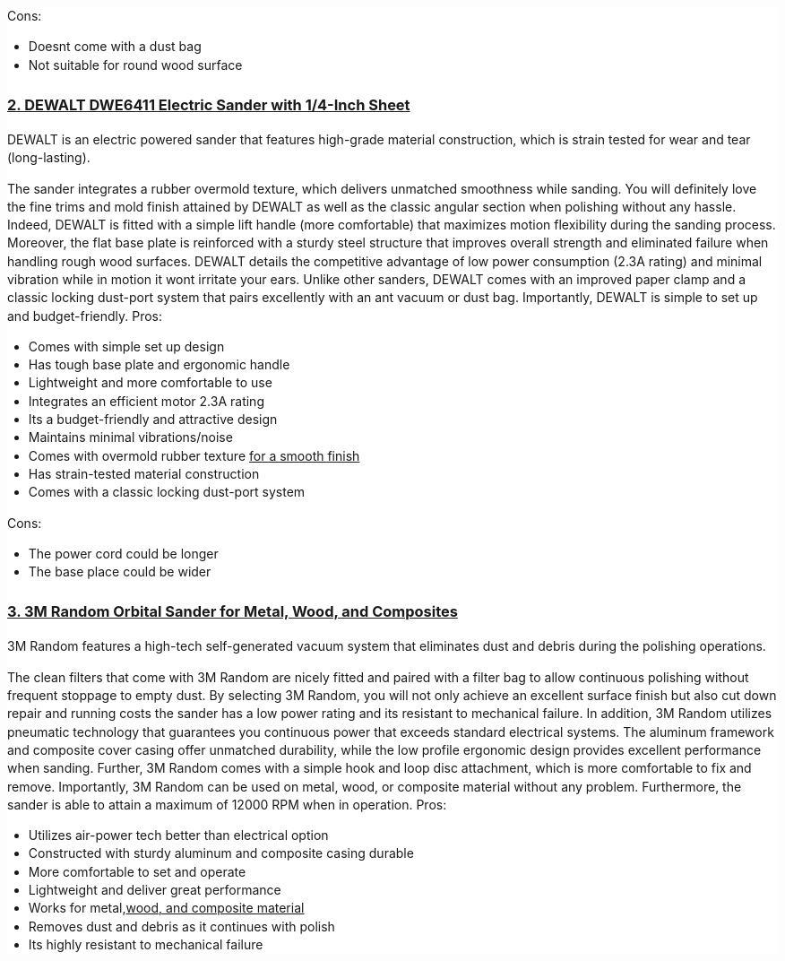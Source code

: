 Cons:
- Doesnt come with a dust bag
- Not suitable for round wood surface

### [2. DEWALT DWE6411 Electric Sander with 1/4-Inch Sheet](https://www.amazon.com/dp/B01ALMMJH8/?tag=p-policy-20)
DEWALT is an electric powered sander that features high-grade material construction, which is strain tested for wear and tear (long-lasting).

The sander integrates a rubber overmold texture, which delivers unmatched smoothness while sanding.
You will definitely love the fine trims and mold finish attained by DEWALT as well as the classic angular section when polishing without any hassle.
Indeed, DEWALT is fitted with a simple lift handle (more comfortable) that maximizes motion flexibility during the sanding process.
Moreover, the flat base plate is reinforced with a sturdy steel structure that improves overall strength and eliminated failure when handling rough wood surfaces.
DEWALT details the competitive advantage of low power consumption (2.3A rating) and minimal vibration while in motion  it wont irritate your ears.
Unlike other sanders, DEWALT comes with an improved paper clamp and a classic locking dust-port system that pairs excellently with an ant vacuum or dust bag. Importantly, DEWALT is simple to set up and budget-friendly.
Pros:
- Comes with simple set up design
- Has tough base plate and ergonomic handle
- Lightweight and more comfortable to use
- Integrates an efficient motor  2.3A rating
- Its a budget-friendly and attractive design
- Maintains minimal vibrations/noise
- Comes with overmold rubber texture [for a smooth finish](https://pestpolicy.com/best-deck-sealer-for-pressure-treated-wood/)
- Has strain-tested material construction
- Comes with a classic locking dust-port system

Cons:
- The power cord could be longer
- The base place could be wider

### [3. 3M Random Orbital Sander for Metal, Wood, and Composites](https://www.amazon.com/dp/B002IV6BR0/?tag=p-policy-20)
3M Random features a high-tech self-generated vacuum system that eliminates dust and debris during the polishing operations.

The clean filters that come with 3M Random are nicely fitted and paired with a filter bag to allow continuous polishing without frequent stoppage to empty dust.
By selecting 3M Random, you will not only achieve an excellent surface finish but also cut down repair and running costs  the sander has a low power rating and its resistant to mechanical failure.
In addition, 3M Random utilizes pneumatic technology that guarantees you continuous power that exceeds standard electrical systems.
The aluminum framework and composite cover casing offer unmatched durability, while the low profile ergonomic design provides excellent performance when sanding.
Further, 3M Random comes with a simple hook and loop disc attachment, which is more comfortable to fix and remove.
Importantly, 3M Random can be used on metal, wood, or composite material without any problem. Furthermore, the sander is able to attain a maximum of 12000 RPM when in operation.
Pros:
- Utilizes air-power tech  better than electrical option
- Constructed with sturdy aluminum and composite casing  durable
- More comfortable to set and operate
- Lightweight and deliver great performance
- Works for metal,[wood, and composite material](https://pestpolicy.com/best-deck-stain-for-pressure-treated-wood/)
- Removes dust and debris as it continues with polish
- Its highly resistant to mechanical failure